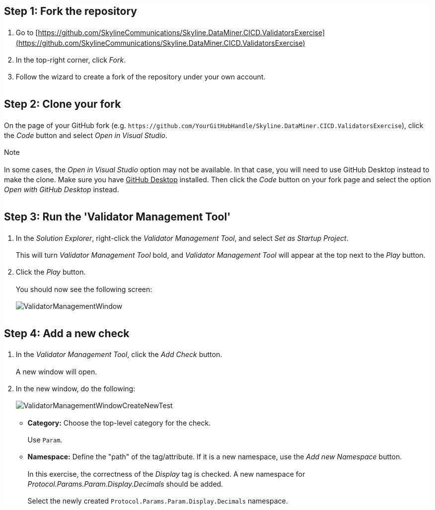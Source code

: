 ## Step 1: Fork the repository

1. Go to [https://github.com/SkylineCommunications/Skyline.DataMiner.CICD.ValidatorsExercise](https://github.com/SkylineCommunications/Skyline.DataMiner.CICD.ValidatorsExercise)

1. In the top-right corner, click *Fork*.

1. Follow the wizard to create a fork of the repository under your own account.

## Step 2: Clone your fork

On the page of your GitHub fork (e.g. `https://github.com/YourGitHubHandle/Skyline.DataMiner.CICD.ValidatorsExercise`), click the *Code* button and select *Open in Visual Studio*.

> [!NOTE]
> In some cases, the *Open in Visual Studio* option may not be available. In that case, you will need to use GitHub Desktop instead to make the clone. Make sure you have [GitHub Desktop](https://desktop.github.com/) installed. Then click the *Code* button on your fork page and select the option *Open with GitHub Desktop* instead.

## Step 3: Run the 'Validator Management Tool'

1. In the *Solution Explorer*, right-click the *Validator Management Tool*, and select *Set as Startup Project*.

   This will turn *Validator Management Tool* bold, and *Validator Management Tool* will appear at the top next to the *Play* button.

1. Click the *Play* button.

   You should now see the following screen:

   ![ValidatorManagementWindow](https://github.com/SkylineCommunications/Skyline.DataMiner.CICD.ValidatorsExercise/assets/71829634/f9c6854e-205c-479c-a3fd-2e8839f46446)

## Step 4: Add a new check

1. In the *Validator Management Tool*, click the *Add Check* button.

   A new window will open.

1. In the new window, do the following:

   ![ValidatorManagementWindowCreateNewTest](https://github.com/SkylineCommunications/Skyline.DataMiner.CICD.ValidatorsExercise/assets/71829634/fccc10e2-9231-47cc-85a8-94ba1c1ece87)

   - **Category:** Choose the top-level category for the check.

     Use `Param`.

   - **Namespace:** Define the "path" of the tag/attribute. If it is a new namespace, use the *Add new Namespace* button.

     In this exercise, the correctness of the *Display* tag is checked. A new namespace for *Protocol.Params.Param.Display.Decimals* should be added.

     Select the newly created `Protocol.Params.Param.Display.Decimals` namespace.
